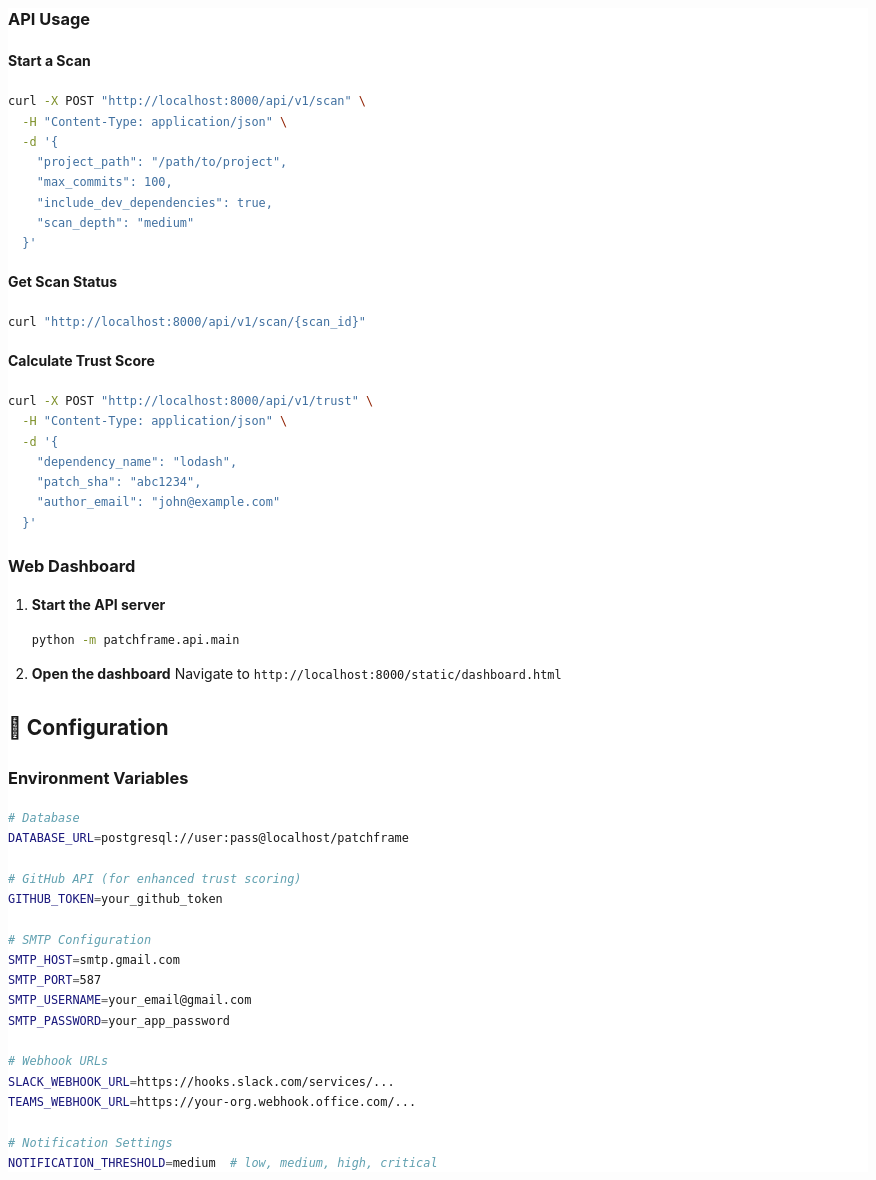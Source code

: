 ### API Usage

#### Start a Scan
```bash
curl -X POST "http://localhost:8000/api/v1/scan" \
  -H "Content-Type: application/json" \
  -d '{
    "project_path": "/path/to/project",
    "max_commits": 100,
    "include_dev_dependencies": true,
    "scan_depth": "medium"
  }'
```

#### Get Scan Status
```bash
curl "http://localhost:8000/api/v1/scan/{scan_id}"
```

#### Calculate Trust Score
```bash
curl -X POST "http://localhost:8000/api/v1/trust" \
  -H "Content-Type: application/json" \
  -d '{
    "dependency_name": "lodash",
    "patch_sha": "abc1234",
    "author_email": "john@example.com"
  }'
```

### Web Dashboard

1. **Start the API server**
   ```bash
   python -m patchframe.api.main
   ```

2. **Open the dashboard**
   Navigate to `http://localhost:8000/static/dashboard.html`

## 🔧 Configuration

### Environment Variables

```bash
# Database
DATABASE_URL=postgresql://user:pass@localhost/patchframe

# GitHub API (for enhanced trust scoring)
GITHUB_TOKEN=your_github_token

# SMTP Configuration
SMTP_HOST=smtp.gmail.com
SMTP_PORT=587
SMTP_USERNAME=your_email@gmail.com
SMTP_PASSWORD=your_app_password

# Webhook URLs
SLACK_WEBHOOK_URL=https://hooks.slack.com/services/...
TEAMS_WEBHOOK_URL=https://your-org.webhook.office.com/...

# Notification Settings
NOTIFICATION_THRESHOLD=medium  # low, medium, high, critical
```
